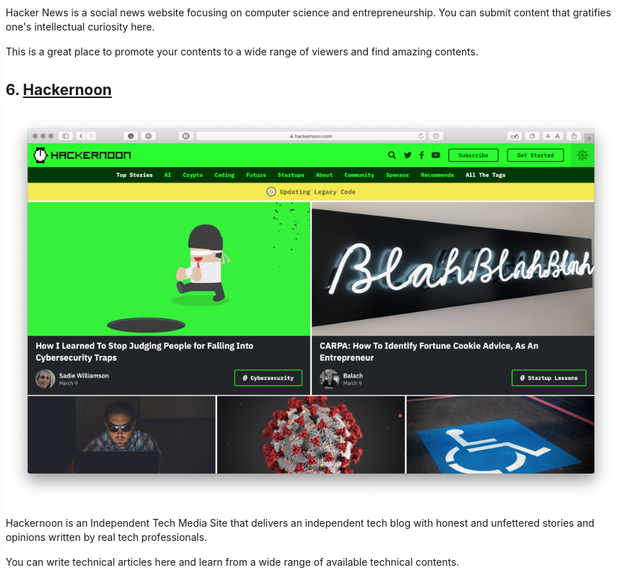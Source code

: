 Hacker News is a social news website focusing on computer science and entrepreneurship. You can submit content that gratifies one's intellectual curiosity here.

This is a great place to promote your contents to a wide range of viewers and find amazing contents.

## 6. [Hackernoon](https://hackernoon.com/)

![18%20142db48550224005855a8edd9492b51b/VJpYpPvXb.png](18%20142db48550224005855a8edd9492b51b/VJpYpPvXb.png)

Hackernoon is an Independent Tech Media Site that delivers an independent tech blog with honest and unfettered stories and opinions written by real tech professionals.

You can write technical articles here and learn from a wide range of available technical contents.
